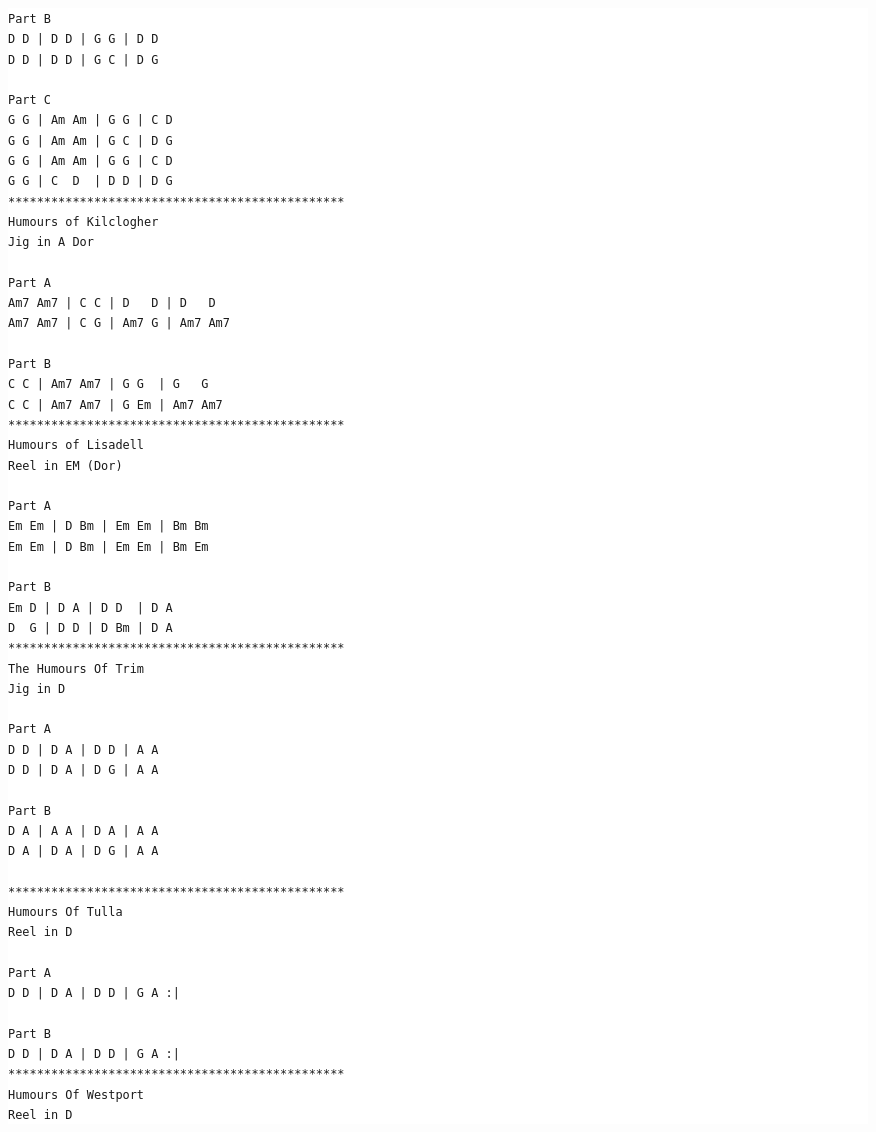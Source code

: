     Part B
    D D | D D | G G | D D
    D D | D D | G C | D G

    Part C
    G G | Am Am | G G | C D
    G G | Am Am | G C | D G
    G G | Am Am | G G | C D
    G G | C  D  | D D | D G
    ***********************************************
    Humours of Kilclogher
    Jig in A Dor

    Part A
    Am7 Am7 | C C | D   D | D   D
    Am7 Am7 | C G | Am7 G | Am7 Am7

    Part B
    C C | Am7 Am7 | G G  | G   G
    C C | Am7 Am7 | G Em | Am7 Am7
    ***********************************************
    Humours of Lisadell
    Reel in EM (Dor)

    Part A
    Em Em | D Bm | Em Em | Bm Bm
    Em Em | D Bm | Em Em | Bm Em

    Part B
    Em D | D A | D D  | D A
    D  G | D D | D Bm | D A
    ***********************************************
    The Humours Of Trim
    Jig in D

    Part A
    D D | D A | D D | A A
    D D | D A | D G | A A

    Part B
    D A | A A | D A | A A
    D A | D A | D G | A A

    ***********************************************
    Humours Of Tulla
    Reel in D

    Part A
    D D | D A | D D | G A :|

    Part B
    D D | D A | D D | G A :|
    ***********************************************
    Humours Of Westport
    Reel in D
